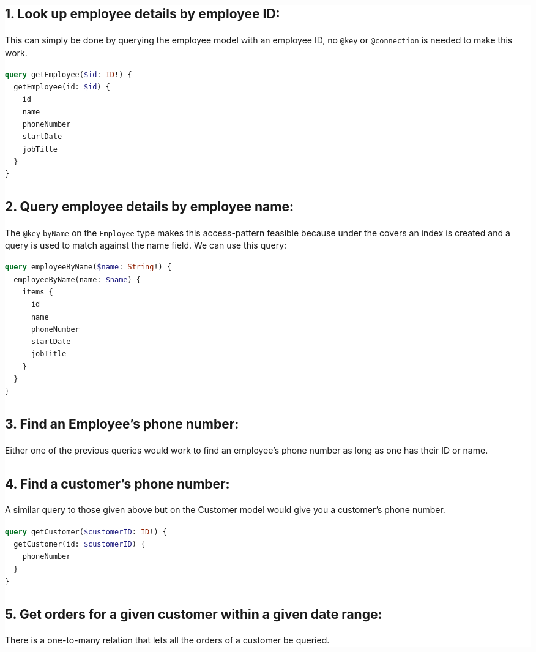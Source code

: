 ## 1. Look up employee details by employee ID:
This can simply be done by querying the employee model with an employee ID, no `@key` or `@connection` is needed to make this work.

```graphql
query getEmployee($id: ID!) {
  getEmployee(id: $id) {
    id
    name
    phoneNumber
    startDate
    jobTitle
  }
}
```

## 2. Query employee details by employee name:
The `@key` `byName` on the `Employee` type makes this access-pattern feasible because under the covers an index is created and a query is used to match against the name field. We can use this query:

```graphql
query employeeByName($name: String!) {
  employeeByName(name: $name) {
    items {
      id
      name
      phoneNumber
      startDate
      jobTitle
    }
  }
}
```

## 3. Find an Employee’s phone number:
Either one of the previous queries would work to find an employee’s phone number as long as one has their ID or name.

## 4. Find a customer’s phone number:
A similar query to those given above but on the Customer model would give you a customer’s phone number.

```graphql
query getCustomer($customerID: ID!) {
  getCustomer(id: $customerID) {
    phoneNumber
  }
}
```

## 5. Get orders for a given customer within a given date range:
There is a one-to-many relation that lets all the orders of a customer be queried.
